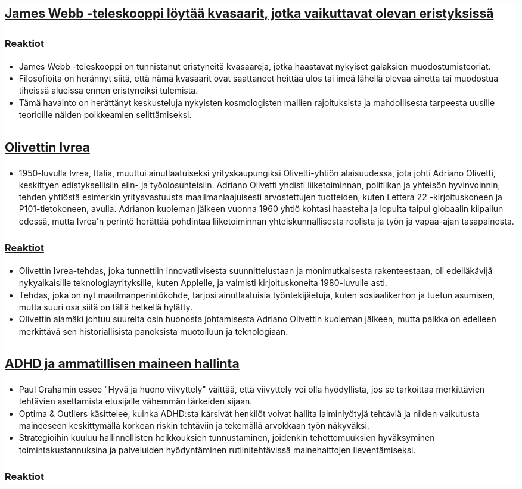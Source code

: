 ## [James Webb -teleskooppi löytää kvasaarit, jotka vaikuttavat olevan eristyksissä](https://scitechdaily.com/james-webb-telescope-discovers-quasars-where-they-shouldnt-exist/)

### [Reaktiot](https://news.ycombinator.com/item?id=41958593)

- James Webb -teleskooppi on tunnistanut eristyneitä kvasaareja, jotka haastavat nykyiset galaksien muodostumisteoriat.
- Filosofioita on herännyt siitä, että nämä kvasaarit ovat saattaneet heittää ulos tai imeä lähellä olevaa ainetta tai muodostua tiheissä alueissa ennen eristyneiksi tulemista.
- Tämä havainto on herättänyt keskusteluja nykyisten kosmologisten mallien rajoituksista ja mahdollisesta tarpeesta uusille teorioille näiden poikkeamien selittämiseksi.

## [Olivettin Ivrea](https://medium.com/@danielstone/olivettis-ivrea-how-an-italian-tech-giant-built-the-world-s-most-progressive-company-town-557cb035c383)

- 1950-luvulla Ivrea, Italia, muuttui ainutlaatuiseksi yrityskaupungiksi Olivetti-yhtiön alaisuudessa, jota johti Adriano Olivetti, keskittyen edistyksellisiin elin- ja työolosuhteisiin. Adriano Olivetti yhdisti liiketoiminnan, politiikan ja yhteisön hyvinvoinnin, tehden yhtiöstä esimerkin yritysvastuusta maailmanlaajuisesti arvostettujen tuotteiden, kuten Lettera 22 -kirjoituskoneen ja P101-tietokoneen, avulla. Adrianon kuoleman jälkeen vuonna 1960 yhtiö kohtasi haasteita ja lopulta taipui globaalin kilpailun edessä, mutta Ivrea'n perintö herättää pohdintaa liiketoiminnan yhteiskunnallisesta roolista ja työn ja vapaa-ajan tasapainosta.

### [Reaktiot](https://news.ycombinator.com/item?id=41957377)

- Olivettin Ivrea-tehdas, joka tunnettiin innovatiivisesta suunnittelustaan ja monimutkaisesta rakenteestaan, oli edelläkävijä nykyaikaisille teknologiayrityksille, kuten Applelle, ja valmisti kirjoituskoneita 1980-luvulle asti.
- Tehdas, joka on nyt maailmanperintökohde, tarjosi ainutlaatuisia työntekijäetuja, kuten sosiaalikerhon ja tuetun asumisen, mutta suuri osa siitä on tällä hetkellä hylätty.
- Olivettin alamäki johtuu suurelta osin huonosta johtamisesta Adriano Olivettin kuoleman jälkeen, mutta paikka on edelleen merkittävä sen historiallisista panoksista muotoiluun ja teknologiaan.

## [ADHD ja ammatillisen maineen hallinta](https://www.optimaloutliers.com/p/adhd-and-managing-your-reputation)

- Paul Grahamin essee "Hyvä ja huono viivyttely" väittää, että viivyttely voi olla hyödyllistä, jos se tarkoittaa merkittävien tehtävien asettamista etusijalle vähemmän tärkeiden sijaan.
- Optima & Outliers käsittelee, kuinka ADHD:sta kärsivät henkilöt voivat hallita laiminlyötyjä tehtäviä ja niiden vaikutusta maineeseen keskittymällä korkean riskin tehtäviin ja tekemällä arvokkaan työn näkyväksi.
- Strategioihin kuuluu hallinnollisten heikkouksien tunnustaminen, joidenkin tehottomuuksien hyväksyminen toimintakustannuksina ja palveluiden hyödyntäminen rutiinitehtävissä mainehaittojen lieventämiseksi.

### [Reaktiot](https://news.ycombinator.com/item?id=41958221)
